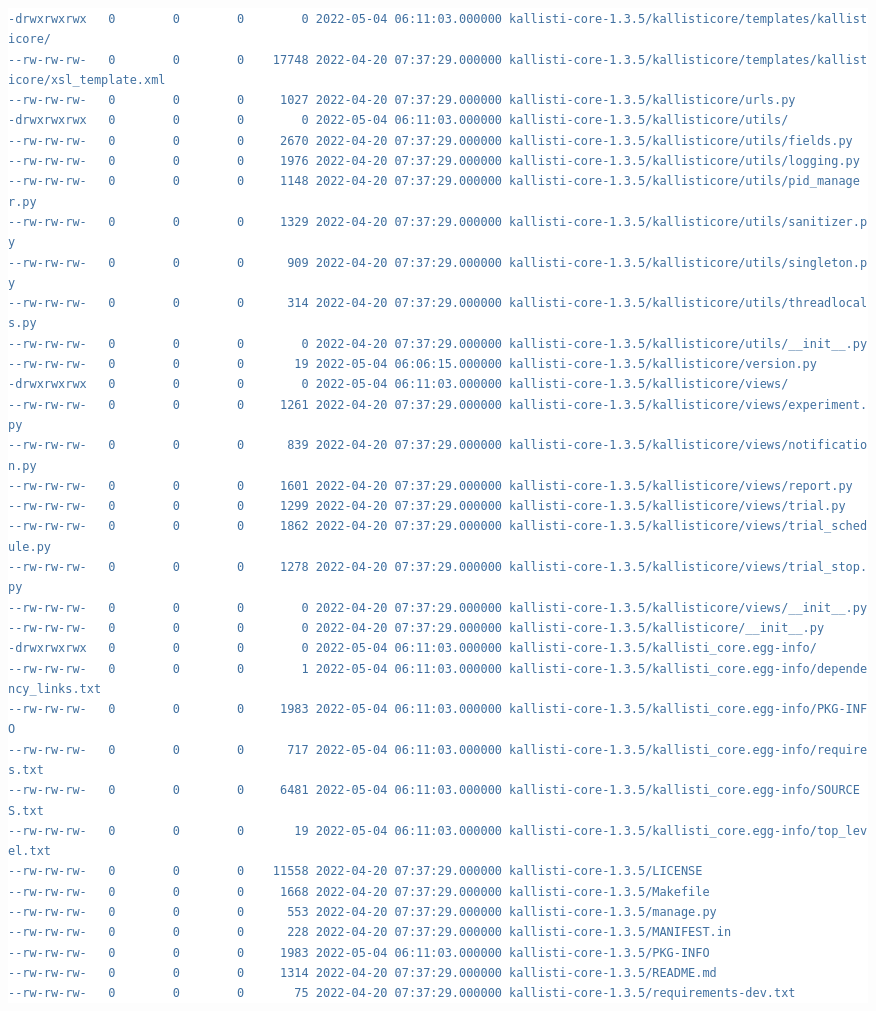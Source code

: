 ```diff
-drwxrwxrwx   0        0        0        0 2022-05-04 06:11:03.000000 kallisti-core-1.3.5/kallisticore/templates/kallisticore/
--rw-rw-rw-   0        0        0    17748 2022-04-20 07:37:29.000000 kallisti-core-1.3.5/kallisticore/templates/kallisticore/xsl_template.xml
--rw-rw-rw-   0        0        0     1027 2022-04-20 07:37:29.000000 kallisti-core-1.3.5/kallisticore/urls.py
-drwxrwxrwx   0        0        0        0 2022-05-04 06:11:03.000000 kallisti-core-1.3.5/kallisticore/utils/
--rw-rw-rw-   0        0        0     2670 2022-04-20 07:37:29.000000 kallisti-core-1.3.5/kallisticore/utils/fields.py
--rw-rw-rw-   0        0        0     1976 2022-04-20 07:37:29.000000 kallisti-core-1.3.5/kallisticore/utils/logging.py
--rw-rw-rw-   0        0        0     1148 2022-04-20 07:37:29.000000 kallisti-core-1.3.5/kallisticore/utils/pid_manager.py
--rw-rw-rw-   0        0        0     1329 2022-04-20 07:37:29.000000 kallisti-core-1.3.5/kallisticore/utils/sanitizer.py
--rw-rw-rw-   0        0        0      909 2022-04-20 07:37:29.000000 kallisti-core-1.3.5/kallisticore/utils/singleton.py
--rw-rw-rw-   0        0        0      314 2022-04-20 07:37:29.000000 kallisti-core-1.3.5/kallisticore/utils/threadlocals.py
--rw-rw-rw-   0        0        0        0 2022-04-20 07:37:29.000000 kallisti-core-1.3.5/kallisticore/utils/__init__.py
--rw-rw-rw-   0        0        0       19 2022-05-04 06:06:15.000000 kallisti-core-1.3.5/kallisticore/version.py
-drwxrwxrwx   0        0        0        0 2022-05-04 06:11:03.000000 kallisti-core-1.3.5/kallisticore/views/
--rw-rw-rw-   0        0        0     1261 2022-04-20 07:37:29.000000 kallisti-core-1.3.5/kallisticore/views/experiment.py
--rw-rw-rw-   0        0        0      839 2022-04-20 07:37:29.000000 kallisti-core-1.3.5/kallisticore/views/notification.py
--rw-rw-rw-   0        0        0     1601 2022-04-20 07:37:29.000000 kallisti-core-1.3.5/kallisticore/views/report.py
--rw-rw-rw-   0        0        0     1299 2022-04-20 07:37:29.000000 kallisti-core-1.3.5/kallisticore/views/trial.py
--rw-rw-rw-   0        0        0     1862 2022-04-20 07:37:29.000000 kallisti-core-1.3.5/kallisticore/views/trial_schedule.py
--rw-rw-rw-   0        0        0     1278 2022-04-20 07:37:29.000000 kallisti-core-1.3.5/kallisticore/views/trial_stop.py
--rw-rw-rw-   0        0        0        0 2022-04-20 07:37:29.000000 kallisti-core-1.3.5/kallisticore/views/__init__.py
--rw-rw-rw-   0        0        0        0 2022-04-20 07:37:29.000000 kallisti-core-1.3.5/kallisticore/__init__.py
-drwxrwxrwx   0        0        0        0 2022-05-04 06:11:03.000000 kallisti-core-1.3.5/kallisti_core.egg-info/
--rw-rw-rw-   0        0        0        1 2022-05-04 06:11:03.000000 kallisti-core-1.3.5/kallisti_core.egg-info/dependency_links.txt
--rw-rw-rw-   0        0        0     1983 2022-05-04 06:11:03.000000 kallisti-core-1.3.5/kallisti_core.egg-info/PKG-INFO
--rw-rw-rw-   0        0        0      717 2022-05-04 06:11:03.000000 kallisti-core-1.3.5/kallisti_core.egg-info/requires.txt
--rw-rw-rw-   0        0        0     6481 2022-05-04 06:11:03.000000 kallisti-core-1.3.5/kallisti_core.egg-info/SOURCES.txt
--rw-rw-rw-   0        0        0       19 2022-05-04 06:11:03.000000 kallisti-core-1.3.5/kallisti_core.egg-info/top_level.txt
--rw-rw-rw-   0        0        0    11558 2022-04-20 07:37:29.000000 kallisti-core-1.3.5/LICENSE
--rw-rw-rw-   0        0        0     1668 2022-04-20 07:37:29.000000 kallisti-core-1.3.5/Makefile
--rw-rw-rw-   0        0        0      553 2022-04-20 07:37:29.000000 kallisti-core-1.3.5/manage.py
--rw-rw-rw-   0        0        0      228 2022-04-20 07:37:29.000000 kallisti-core-1.3.5/MANIFEST.in
--rw-rw-rw-   0        0        0     1983 2022-05-04 06:11:03.000000 kallisti-core-1.3.5/PKG-INFO
--rw-rw-rw-   0        0        0     1314 2022-04-20 07:37:29.000000 kallisti-core-1.3.5/README.md
--rw-rw-rw-   0        0        0       75 2022-04-20 07:37:29.000000 kallisti-core-1.3.5/requirements-dev.txt
```